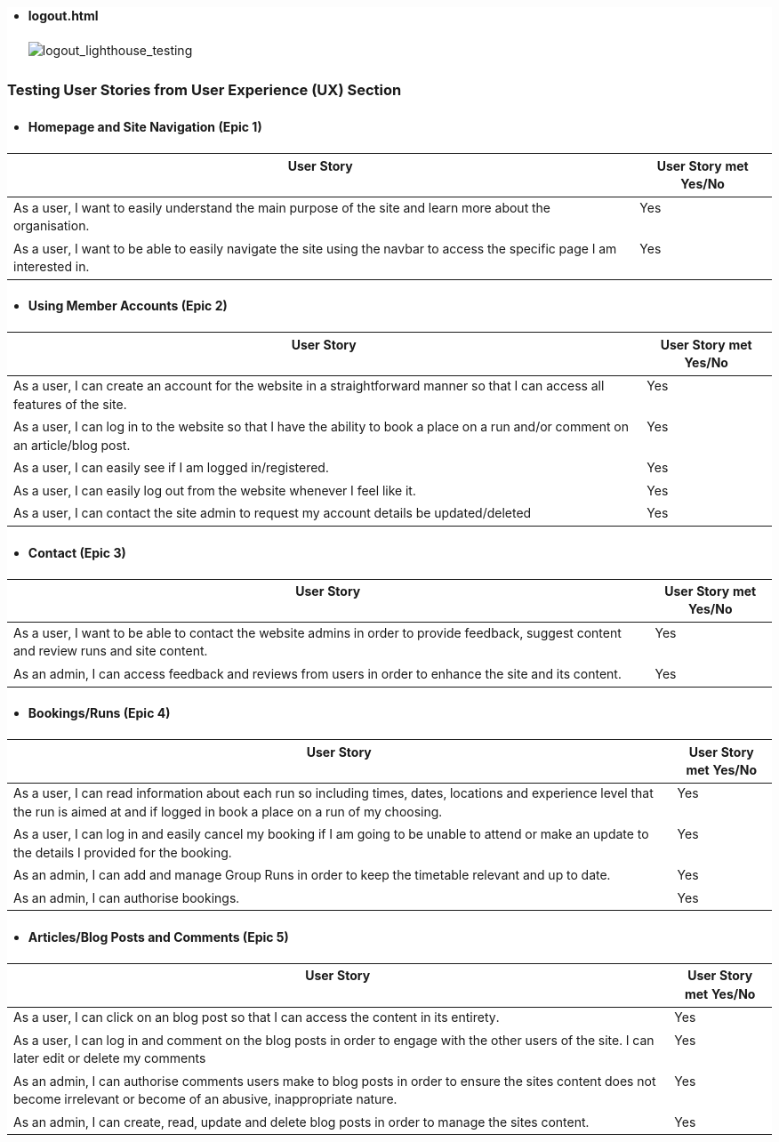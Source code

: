 - #### logout.html
    ![logout_lighthouse_testing](https://github.com/Chris-Tollan/run-tribe/assets/134441833/fcdd2bbc-d966-48b0-9021-82e4e1183fa0)
  



### Testing User Stories from User Experience (UX) Section
- #### Homepage and Site Navigation (Epic 1)

| User Story | User Story met Yes/No |
| --- | --- |
| As a user, I want to easily understand the main purpose of the site and learn more about the organisation. | Yes |
| As a user, I want to be able to easily navigate the site using the navbar to access the specific page I am interested in. | Yes |


- #### Using Member Accounts (Epic 2)
| User Story | User Story met Yes/No |
| --- | --- |
| As a user, I can create an account for the website in a straightforward manner so that I can access all features of the site. | Yes |
| As a user, I can log in to the website so that I have the ability to book a place on a run and/or comment on an article/blog post. | Yes |
| As a user, I can easily see if I am logged in/registered. | Yes |
| As a user, I can easily log out from the website whenever I feel like it. | Yes |
| As a user, I can contact the site admin to request my account details be updated/deleted | Yes |


- #### Contact (Epic 3)
| User Story | User Story met Yes/No |
| --- | --- |
| As a user, I want to be able to contact the website admins in order to provide feedback, suggest content and review runs and site content. | Yes |
| As an admin, I can access feedback and reviews from users in order to enhance the site and its content. | Yes |


- #### Bookings/Runs (Epic 4)
| User Story | User Story met Yes/No |
| --- | --- |
| As a user, I can read information about each run so including times, dates, locations and experience level that the run is aimed at and if logged in book a place on a run of my choosing. | Yes |
| As a user, I can log in and easily cancel my booking if I am going to be unable to attend or make an update to the details I provided for the booking. | Yes |
| As an admin, I can add and manage Group Runs in order to keep the timetable relevant and up to date. | Yes |
| As an admin, I can authorise bookings. | Yes |


- #### Articles/Blog Posts and Comments (Epic 5)
| User Story | User Story met Yes/No |
| --- | --- |
| As a user, I can click on an blog post so that I can access the content in its entirety. | Yes |
| As a user, I can log in and comment on the blog posts in order to engage with the other users of the site. I can later edit or delete my comments | Yes |
| As an admin, I can authorise comments users make to blog posts in order to ensure the sites content does not become irrelevant or become of an abusive, inappropriate nature. | Yes |
| As an admin, I can create, read, update and delete blog posts in order to manage the sites content. | Yes |

